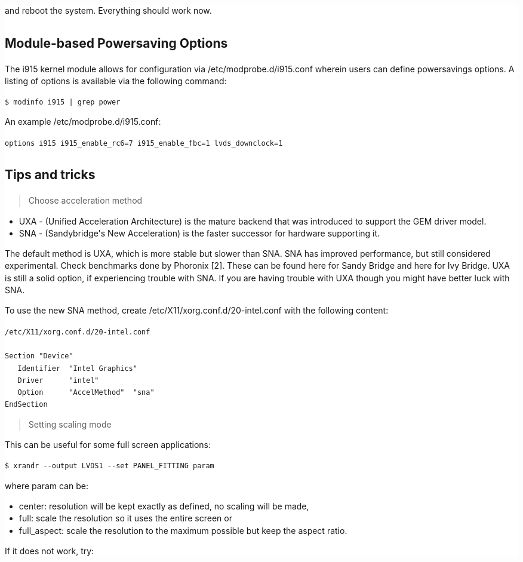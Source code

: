 and reboot the system. Everything should work now.

Module-based Powersaving Options
--------------------------------

The i915 kernel module allows for configuration via
/etc/modprobe.d/i915.conf wherein users can define powersavings options.
A listing of options is available via the following command:

    $ modinfo i915 | grep power

An example /etc/modprobe.d/i915.conf:

    options i915 i915_enable_rc6=7 i915_enable_fbc=1 lvds_downclock=1

Tips and tricks
---------------

> Choose acceleration method

-   UXA - (Unified Acceleration Architecture) is the mature backend that
    was introduced to support the GEM driver model.
-   SNA - (Sandybridge's New Acceleration) is the faster successor for
    hardware supporting it.

The default method is UXA, which is more stable but slower than SNA. SNA
has improved performance, but still considered experimental. Check
benchmarks done by Phoronix [2]. These can be found here for Sandy
Bridge and here for Ivy Bridge. UXA is still a solid option, if
experiencing trouble with SNA. If you are having trouble with UXA though
you might have better luck with SNA.

To use the new SNA method, create /etc/X11/xorg.conf.d/20-intel.conf
with the following content:

    /etc/X11/xorg.conf.d/20-intel.conf

    Section "Device"
       Identifier  "Intel Graphics"
       Driver      "intel"
       Option      "AccelMethod"  "sna"
    EndSection

> Setting scaling mode

This can be useful for some full screen applications:

    $ xrandr --output LVDS1 --set PANEL_FITTING param

where param can be:

-   center: resolution will be kept exactly as defined, no scaling will
    be made,
-   full: scale the resolution so it uses the entire screen or
-   full_aspect: scale the resolution to the maximum possible but keep
    the aspect ratio.

If it does not work, try:
